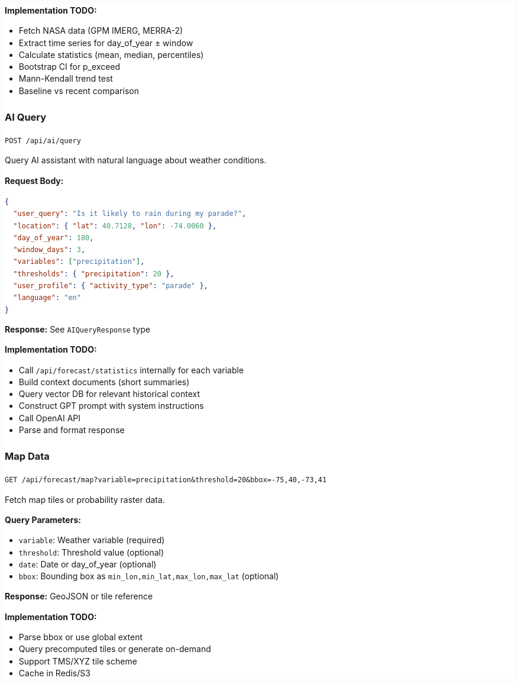 **Implementation TODO:**
- Fetch NASA data (GPM IMERG, MERRA-2)
- Extract time series for day_of_year ± window
- Calculate statistics (mean, median, percentiles)
- Bootstrap CI for p_exceed
- Mann-Kendall trend test
- Baseline vs recent comparison

### AI Query
```
POST /api/ai/query
```
Query AI assistant with natural language about weather conditions.

**Request Body:**
```json
{
  "user_query": "Is it likely to rain during my parade?",
  "location": { "lat": 40.7128, "lon": -74.0060 },
  "day_of_year": 180,
  "window_days": 3,
  "variables": ["precipitation"],
  "thresholds": { "precipitation": 20 },
  "user_profile": { "activity_type": "parade" },
  "language": "en"
}
```

**Response:** See `AIQueryResponse` type

**Implementation TODO:**
- Call `/api/forecast/statistics` internally for each variable
- Build context documents (short summaries)
- Query vector DB for relevant historical context
- Construct GPT prompt with system instructions
- Call OpenAI API
- Parse and format response

### Map Data
```
GET /api/forecast/map?variable=precipitation&threshold=20&bbox=-75,40,-73,41
```
Fetch map tiles or probability raster data.

**Query Parameters:**
- `variable`: Weather variable (required)
- `threshold`: Threshold value (optional)
- `date`: Date or day_of_year (optional)
- `bbox`: Bounding box as `min_lon,min_lat,max_lon,max_lat` (optional)

**Response:** GeoJSON or tile reference

**Implementation TODO:**
- Parse bbox or use global extent
- Query precomputed tiles or generate on-demand
- Support TMS/XYZ tile scheme
- Cache in Redis/S3
